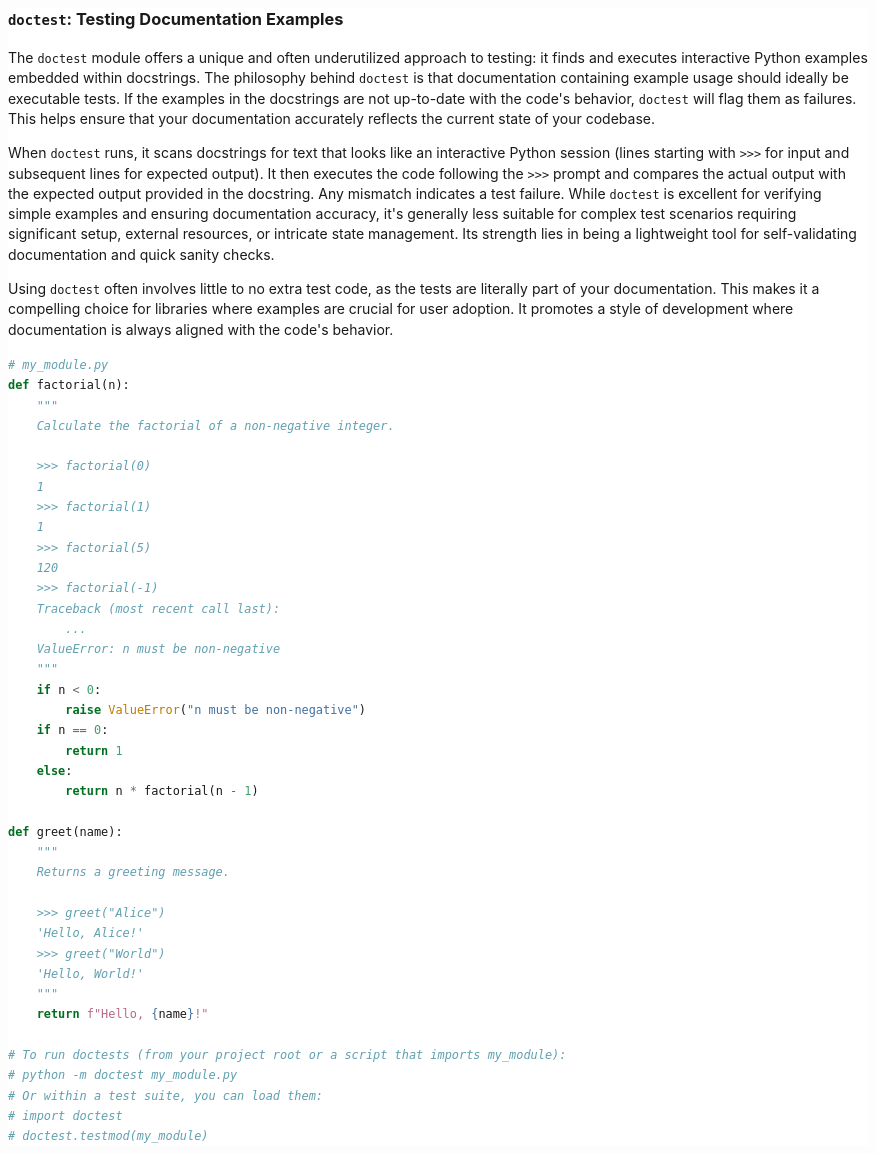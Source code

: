 ### `doctest`: Testing Documentation Examples

The `doctest` module offers a unique and often underutilized approach to testing: it finds and executes interactive Python examples embedded within docstrings. The philosophy behind `doctest` is that documentation containing example usage should ideally be executable tests. If the examples in the docstrings are not up-to-date with the code's behavior, `doctest` will flag them as failures. This helps ensure that your documentation accurately reflects the current state of your codebase.

When `doctest` runs, it scans docstrings for text that looks like an interactive Python session (lines starting with `>>>` for input and subsequent lines for expected output). It then executes the code following the `>>>` prompt and compares the actual output with the expected output provided in the docstring. Any mismatch indicates a test failure. While `doctest` is excellent for verifying simple examples and ensuring documentation accuracy, it's generally less suitable for complex test scenarios requiring significant setup, external resources, or intricate state management. Its strength lies in being a lightweight tool for self-validating documentation and quick sanity checks.

Using `doctest` often involves little to no extra test code, as the tests are literally part of your documentation. This makes it a compelling choice for libraries where examples are crucial for user adoption. It promotes a style of development where documentation is always aligned with the code's behavior.

```python
# my_module.py
def factorial(n):
    """
    Calculate the factorial of a non-negative integer.

    >>> factorial(0)
    1
    >>> factorial(1)
    1
    >>> factorial(5)
    120
    >>> factorial(-1)
    Traceback (most recent call last):
        ...
    ValueError: n must be non-negative
    """
    if n < 0:
        raise ValueError("n must be non-negative")
    if n == 0:
        return 1
    else:
        return n * factorial(n - 1)

def greet(name):
    """
    Returns a greeting message.

    >>> greet("Alice")
    'Hello, Alice!'
    >>> greet("World")
    'Hello, World!'
    """
    return f"Hello, {name}!"

# To run doctests (from your project root or a script that imports my_module):
# python -m doctest my_module.py
# Or within a test suite, you can load them:
# import doctest
# doctest.testmod(my_module)
```
